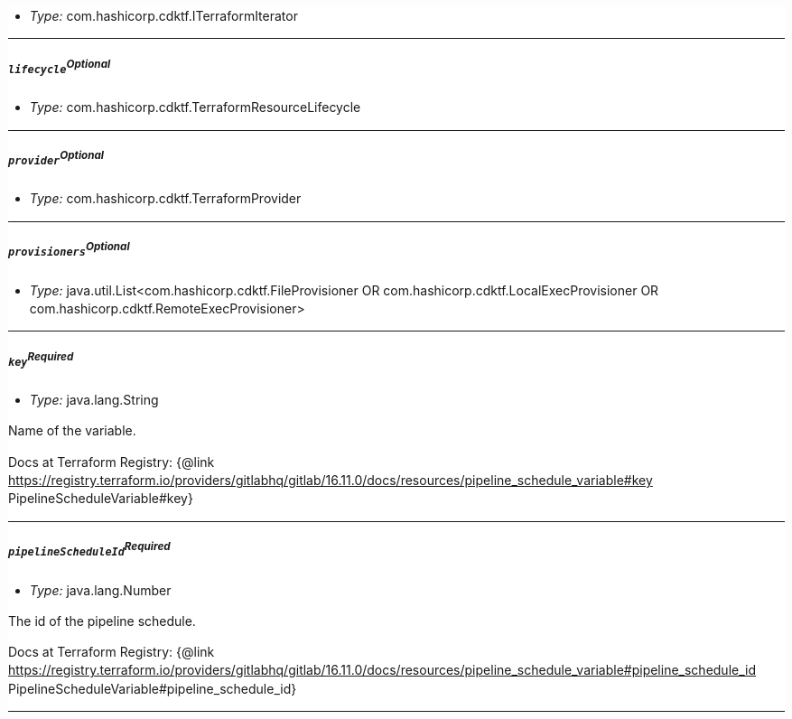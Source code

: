 - *Type:* com.hashicorp.cdktf.ITerraformIterator

---

##### `lifecycle`<sup>Optional</sup> <a name="lifecycle" id="@cdktf/provider-gitlab.pipelineScheduleVariable.PipelineScheduleVariable.Initializer.parameter.lifecycle"></a>

- *Type:* com.hashicorp.cdktf.TerraformResourceLifecycle

---

##### `provider`<sup>Optional</sup> <a name="provider" id="@cdktf/provider-gitlab.pipelineScheduleVariable.PipelineScheduleVariable.Initializer.parameter.provider"></a>

- *Type:* com.hashicorp.cdktf.TerraformProvider

---

##### `provisioners`<sup>Optional</sup> <a name="provisioners" id="@cdktf/provider-gitlab.pipelineScheduleVariable.PipelineScheduleVariable.Initializer.parameter.provisioners"></a>

- *Type:* java.util.List<com.hashicorp.cdktf.FileProvisioner OR com.hashicorp.cdktf.LocalExecProvisioner OR com.hashicorp.cdktf.RemoteExecProvisioner>

---

##### `key`<sup>Required</sup> <a name="key" id="@cdktf/provider-gitlab.pipelineScheduleVariable.PipelineScheduleVariable.Initializer.parameter.key"></a>

- *Type:* java.lang.String

Name of the variable.

Docs at Terraform Registry: {@link https://registry.terraform.io/providers/gitlabhq/gitlab/16.11.0/docs/resources/pipeline_schedule_variable#key PipelineScheduleVariable#key}

---

##### `pipelineScheduleId`<sup>Required</sup> <a name="pipelineScheduleId" id="@cdktf/provider-gitlab.pipelineScheduleVariable.PipelineScheduleVariable.Initializer.parameter.pipelineScheduleId"></a>

- *Type:* java.lang.Number

The id of the pipeline schedule.

Docs at Terraform Registry: {@link https://registry.terraform.io/providers/gitlabhq/gitlab/16.11.0/docs/resources/pipeline_schedule_variable#pipeline_schedule_id PipelineScheduleVariable#pipeline_schedule_id}

---
